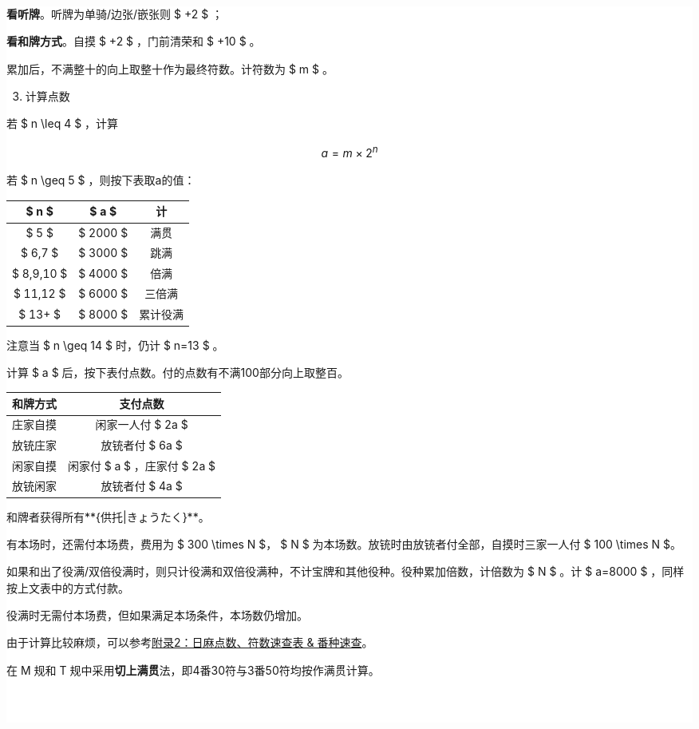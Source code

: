 **看听牌**。听牌为单骑/边张/嵌张则 $ +2 $ ；  

**看和牌方式**。自摸 $ +2 $ ，门前清荣和 $ +10 $ 。  

累加后，不满整十的向上取整十作为最终符数。计符数为 $ m $ 。  

3. 计算点数

若 $ n \leq 4 $ ，计算
<center>

$$ a = m \times 2^{n} $$

</center>

若 $ n \geq 5 $ ，则按下表取a的值：
<center>

|  $ n $  |  $ a $  | 计 |
| :--: | :--: | :--: |
|  $ 5 $  |  $ 2000 $  | 满贯 |
|  $ 6,7 $  |  $ 3000 $  | 跳满 |
|  $ 8,9,10 $  |  $ 4000 $  | 倍满 |
|  $ 11,12 $  |  $ 6000 $  | 三倍满 |
|  $ 13+ $  |  $ 8000 $  | 累计役满 |

</center>

注意当 $ n \geq 14 $ 时，仍计 $ n=13 $ 。

计算 $ a $ 后，按下表付点数。付的点数有不满100部分向上取整百。
<center>

| 和牌方式 | 支付点数 |
| :--: | :--: |
| 庄家自摸 | 闲家一人付 $ 2a $  |
| 放铳庄家 | 放铳者付 $ 6a $  |
| 闲家自摸 | 闲家付 $ a $ ，庄家付 $ 2a $  |
| 放铳闲家 | 放铳者付 $ 4a $  |

</center>

和牌者获得所有**{供托|きょうたく}**。

有本场时，还需付本场费，费用为 $ 300 \times N $， $ N $ 为本场数。放铳时由放铳者付全部，自摸时三家一人付 $ 100 \times N $。

如果和出了役满/双倍役满时，则只计役满和双倍役满种，不计宝牌和其他役种。役种累加倍数，计倍数为 $ N $ 。计 $ a=8000 $ ，同样按上文表中的方式付款。  

役满时无需付本场费，但如果满足本场条件，本场数仍增加。  

由于计算比较麻烦，可以参考[附录2：日麻点数、符数速查表 & 番种速查](./app.2.md)。  

在 M 规和 T 规中采用**切上满贯**法，即4番30符与3番50符均按作满贯计算。

<br><br>